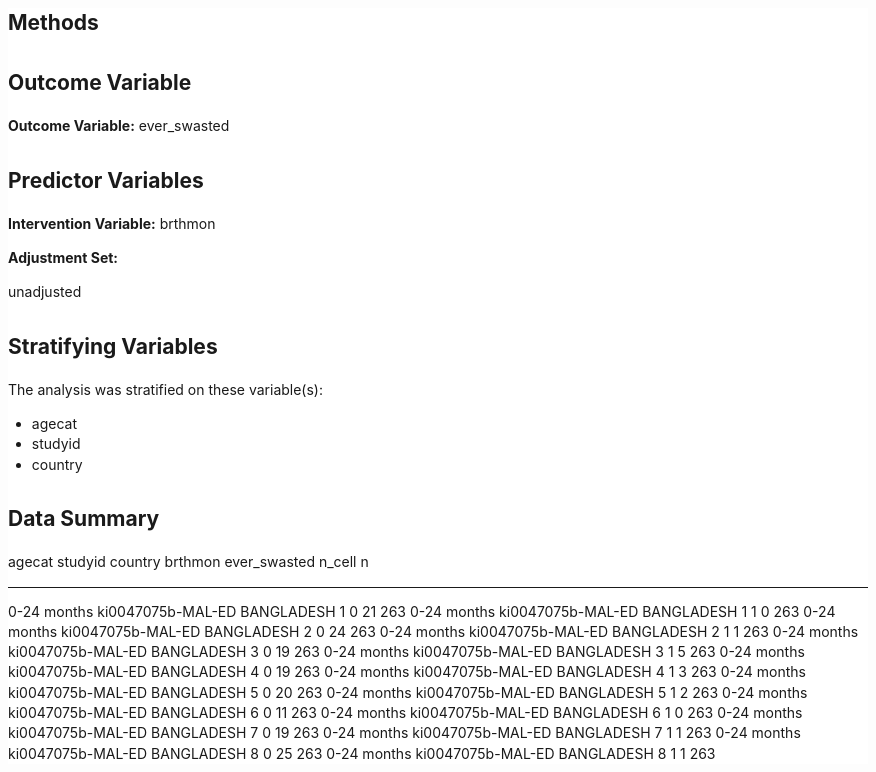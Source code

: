 





## Methods
## Outcome Variable

**Outcome Variable:** ever_swasted

## Predictor Variables

**Intervention Variable:** brthmon

**Adjustment Set:**

unadjusted

## Stratifying Variables

The analysis was stratified on these variable(s):

* agecat
* studyid
* country

## Data Summary

agecat        studyid                    country                        brthmon    ever_swasted   n_cell       n
------------  -------------------------  -----------------------------  --------  -------------  -------  ------
0-24 months   ki0047075b-MAL-ED          BANGLADESH                     1                     0       21     263
0-24 months   ki0047075b-MAL-ED          BANGLADESH                     1                     1        0     263
0-24 months   ki0047075b-MAL-ED          BANGLADESH                     2                     0       24     263
0-24 months   ki0047075b-MAL-ED          BANGLADESH                     2                     1        1     263
0-24 months   ki0047075b-MAL-ED          BANGLADESH                     3                     0       19     263
0-24 months   ki0047075b-MAL-ED          BANGLADESH                     3                     1        5     263
0-24 months   ki0047075b-MAL-ED          BANGLADESH                     4                     0       19     263
0-24 months   ki0047075b-MAL-ED          BANGLADESH                     4                     1        3     263
0-24 months   ki0047075b-MAL-ED          BANGLADESH                     5                     0       20     263
0-24 months   ki0047075b-MAL-ED          BANGLADESH                     5                     1        2     263
0-24 months   ki0047075b-MAL-ED          BANGLADESH                     6                     0       11     263
0-24 months   ki0047075b-MAL-ED          BANGLADESH                     6                     1        0     263
0-24 months   ki0047075b-MAL-ED          BANGLADESH                     7                     0       19     263
0-24 months   ki0047075b-MAL-ED          BANGLADESH                     7                     1        1     263
0-24 months   ki0047075b-MAL-ED          BANGLADESH                     8                     0       25     263
0-24 months   ki0047075b-MAL-ED          BANGLADESH                     8                     1        1     263